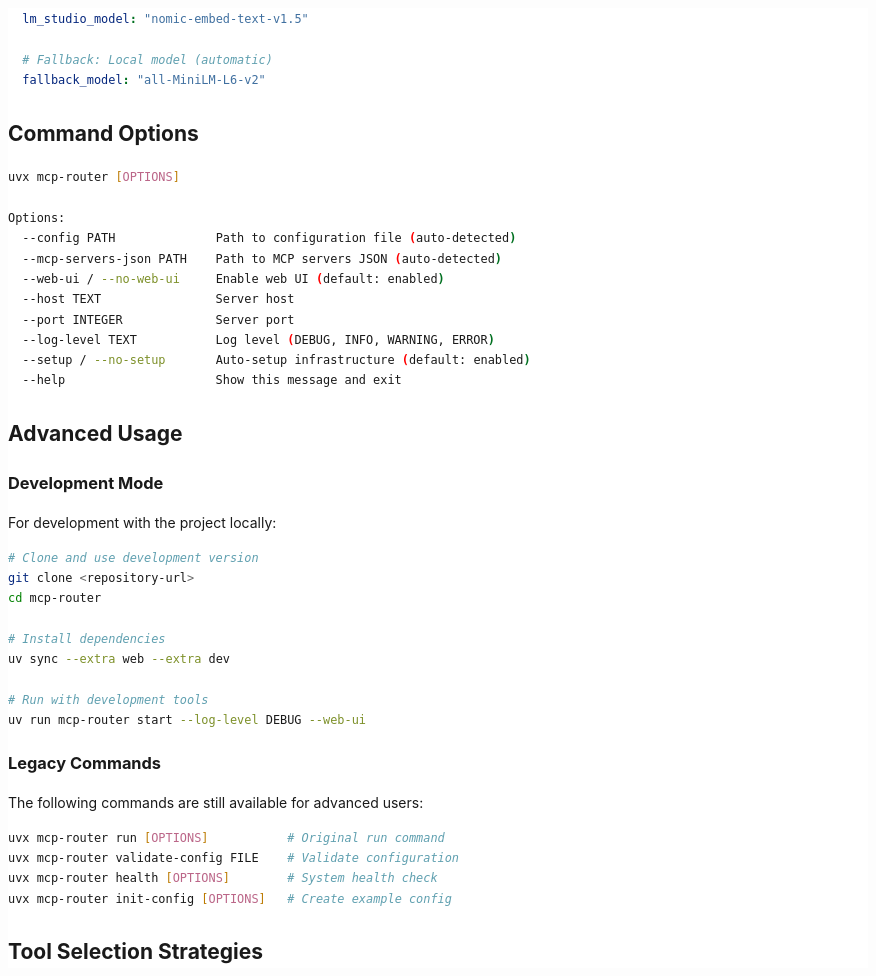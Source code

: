 ```yaml
  lm_studio_model: "nomic-embed-text-v1.5"

  # Fallback: Local model (automatic)
  fallback_model: "all-MiniLM-L6-v2"
```

## Command Options

```bash
uvx mcp-router [OPTIONS]

Options:
  --config PATH              Path to configuration file (auto-detected)
  --mcp-servers-json PATH    Path to MCP servers JSON (auto-detected)
  --web-ui / --no-web-ui     Enable web UI (default: enabled)
  --host TEXT                Server host
  --port INTEGER             Server port
  --log-level TEXT           Log level (DEBUG, INFO, WARNING, ERROR)
  --setup / --no-setup       Auto-setup infrastructure (default: enabled)
  --help                     Show this message and exit
```

## Advanced Usage

### Development Mode

For development with the project locally:

```bash
# Clone and use development version
git clone <repository-url>
cd mcp-router

# Install dependencies
uv sync --extra web --extra dev

# Run with development tools
uv run mcp-router start --log-level DEBUG --web-ui
```

### Legacy Commands

The following commands are still available for advanced users:

```bash
uvx mcp-router run [OPTIONS]           # Original run command
uvx mcp-router validate-config FILE    # Validate configuration
uvx mcp-router health [OPTIONS]        # System health check
uvx mcp-router init-config [OPTIONS]   # Create example config
```

## Tool Selection Strategies
